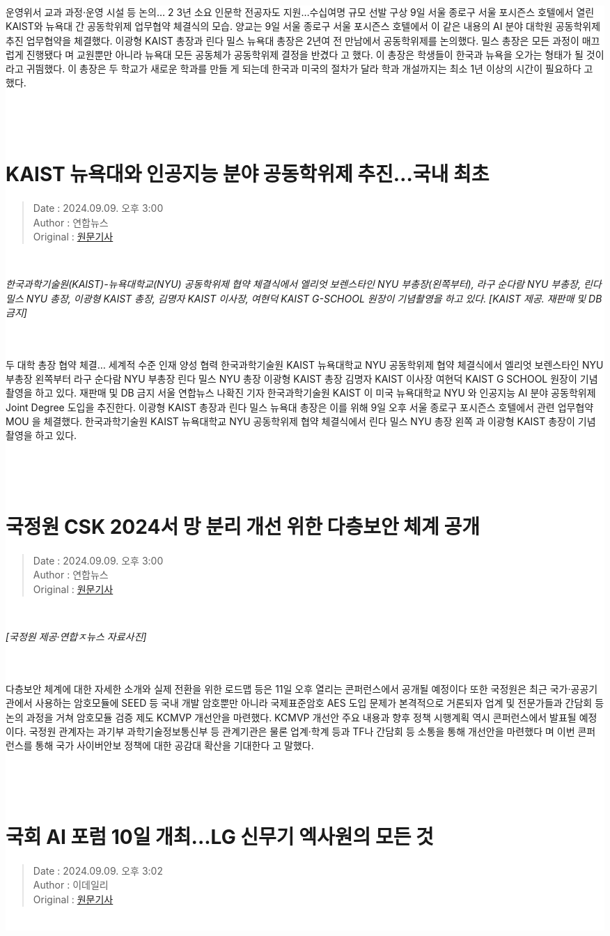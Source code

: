 운영위서 교과 과정·운영 시설 등 논의… 2 3년 소요 인문학 전공자도 지원…수십여명 규모 선발 구상 9일 서울 종로구 서울 포시즌스 호텔에서 열린 KAIST와 뉴욕대 간 공동학위제 업무협약 체결식의 모습.
양교는 9일 서울 종로구 서울 포시즌스 호텔에서 이 같은 내용의 AI 분야 대학원 공동학위제 추진 업무협약을 체결했다.
이광형 KAIST 총장과 린다 밀스 뉴욕대 총장은 2년여 전 만남에서 공동학위제를 논의했다.
밀스 총장은 모든 과정이 매끄럽게 진행됐다 며 교원뿐만 아니라 뉴욕대 모든 공동체가 공동학위제 결정을 반겼다 고 했다.
이 총장은 학생들이 한국과 뉴욕을 오가는 형태가 될 것이라고 귀띔했다.
이 총장은 두 학교가 새로운 학과를 만들 게 되는데 한국과 미국의 절차가 달라 학과 개설까지는 최소 1년 이상의 시간이 필요하다 고 했다.  
<br/><br/><br/>  

  
# KAIST 뉴욕대와 인공지능 분야 공동학위제 추진…국내 최초  
  
> Date : 2024.09.09. 오후 3:00  
> Author : 연합뉴스  
> Original : [원문기사](https://n.news.naver.com/mnews/article/001/0014921172?sid=105)  
<br/>  
  
<img alt="한국과학기술원(KAIST)-뉴욕대학교(NYU) 공동학위제 협약 체결식에서 엘리엇 보렌스타인 NYU 부총장(왼쪽부터), 라구 순다람 NYU 부총장, 린다 밀스 NYU 총장, 이광형 KAIST 총장, 김명자 KAIST " class="_LAZY_LOADING _LAZY_LOADING_INIT_HIDE" src="https://imgnews.pstatic.net/image/001/2024/09/09/AKR20240909103300017_01_i_P4_20240909150025803.jpg?type=w647" id="img1" style="display: none;"></img><em class="img_desc">한국과학기술원(KAIST)-뉴욕대학교(NYU) 공동학위제 협약 체결식에서 엘리엇 보렌스타인 NYU 부총장(왼쪽부터), 라구 순다람 NYU 부총장, 린다 밀스 NYU 총장, 이광형 KAIST 총장, 김명자 KAIST 이사장, 여현덕 KAIST G-SCHOOL 원장이 기념촬영을 하고 있다. [KAIST 제공. 재판매 및 DB 금지]</em>  
<br/><br/>  
  
두 대학 총장 협약 체결… 세계적 수준 인재 양성 협력 한국과학기술원 KAIST 뉴욕대학교 NYU 공동학위제 협약 체결식에서 엘리엇 보렌스타인 NYU 부총장 왼쪽부터 라구 순다람 NYU 부총장 린다 밀스 NYU 총장 이광형 KAIST 총장 김명자 KAIST 이사장 여현덕 KAIST G SCHOOL 원장이 기념촬영을 하고 있다.
재판매 및 DB 금지 서울 연합뉴스 나확진 기자 한국과학기술원 KAIST 이 미국 뉴욕대학교 NYU 와 인공지능 AI 분야 공동학위제 Joint Degree 도입을 추진한다.
이광형 KAIST 총장과 린다 밀스 뉴욕대 총장은 이를 위해 9일 오후 서울 종로구 포시즌스 호텔에서 관련 업무협약 MOU 을 체결했다.
한국과학기술원 KAIST 뉴욕대학교 NYU 공동학위제 협약 체결식에서 린다 밀스 NYU 총장 왼쪽 과 이광형 KAIST 총장이 기념촬영을 하고 있다.  
<br/><br/><br/>  

  
# 국정원 CSK 2024서 망 분리 개선 위한 다층보안 체계 공개  
  
> Date : 2024.09.09. 오후 3:00  
> Author : 연합뉴스  
> Original : [원문기사](https://n.news.naver.com/mnews/article/001/0014921170?sid=105)  
<br/>  
  
<img alt="[국정원 제공·연합ㅈ뉴스 자료사진]  " class="_LAZY_LOADING _LAZY_LOADING_INIT_HIDE" src="https://imgnews.pstatic.net/image/001/2024/09/09/AKR20240909104400017_01_i_P4_20240909150022239.jpg?type=w647" id="img1" style="display: none;"></img><em class="img_desc">[국정원 제공·연합ㅈ뉴스 자료사진]  </em>  
<br/><br/>  
  
다층보안 체계에 대한 자세한 소개와 실제 전환을 위한 로드맵 등은 11일 오후 열리는 콘퍼런스에서 공개될 예정이다 또한 국정원은 최근 국가·공공기관에서 사용하는 암호모듈에 SEED 등 국내 개발 암호뿐만 아니라 국제표준암호 AES 도입 문제가 본격적으로 거론되자 업계 및 전문가들과 간담회 등 논의 과정을 거쳐 암호모듈 검증 제도 KCMVP 개선안을 마련했다.
KCMVP 개선안 주요 내용과 향후 정책 시행계획 역시 콘퍼런스에서 발표될 예정이다.
국정원 관계자는 과기부 과학기술정보통신부 등 관계기관은 물론 업계·학계 등과 TF나 간담회 등 소통을 통해 개선안을 마련했다 며 이번 콘퍼런스를 통해 국가 사이버안보 정책에 대한 공감대 확산을 기대한다 고 말했다.  
<br/><br/><br/>  

  
# 국회 AI 포럼 10일 개최...LG 신무기 엑사원의 모든 것  
  
> Date : 2024.09.09. 오후 3:02  
> Author : 이데일리  
> Original : [원문기사](https://n.news.naver.com/mnews/article/018/0005832553?sid=105)  
<br/>  
  